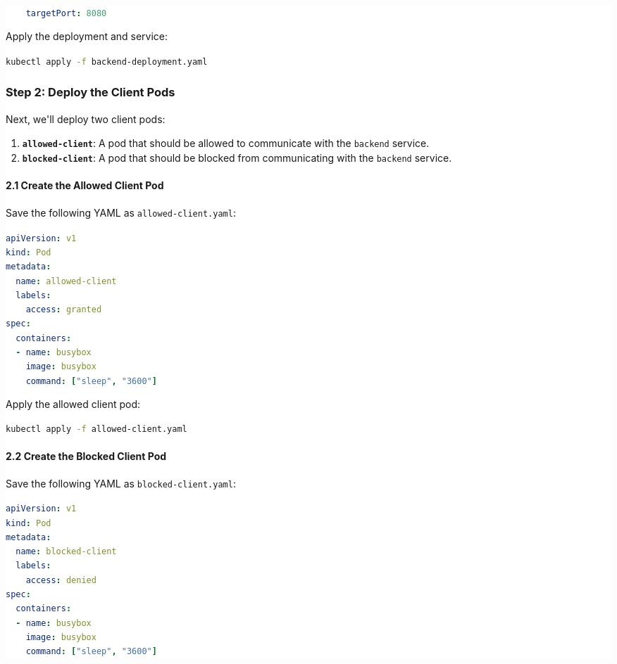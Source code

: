 ```yaml
    targetPort: 8080
```

Apply the deployment and service:

```bash
kubectl apply -f backend-deployment.yaml
```

### Step 2: Deploy the Client Pods

Next, we'll deploy two client pods:

1. **`allowed-client`**: A pod that should be allowed to communicate with the `backend` service.
2. **`blocked-client`**: A pod that should be blocked from communicating with the `backend` service.

#### 2.1 Create the Allowed Client Pod

Save the following YAML as `allowed-client.yaml`:

```yaml
apiVersion: v1
kind: Pod
metadata:
  name: allowed-client
  labels:
    access: granted
spec:
  containers:
  - name: busybox
    image: busybox
    command: ["sleep", "3600"]
```

Apply the allowed client pod:

```bash
kubectl apply -f allowed-client.yaml
```

#### 2.2 Create the Blocked Client Pod

Save the following YAML as `blocked-client.yaml`:

```yaml
apiVersion: v1
kind: Pod
metadata:
  name: blocked-client
  labels:
    access: denied
spec:
  containers:
  - name: busybox
    image: busybox
    command: ["sleep", "3600"]
```

